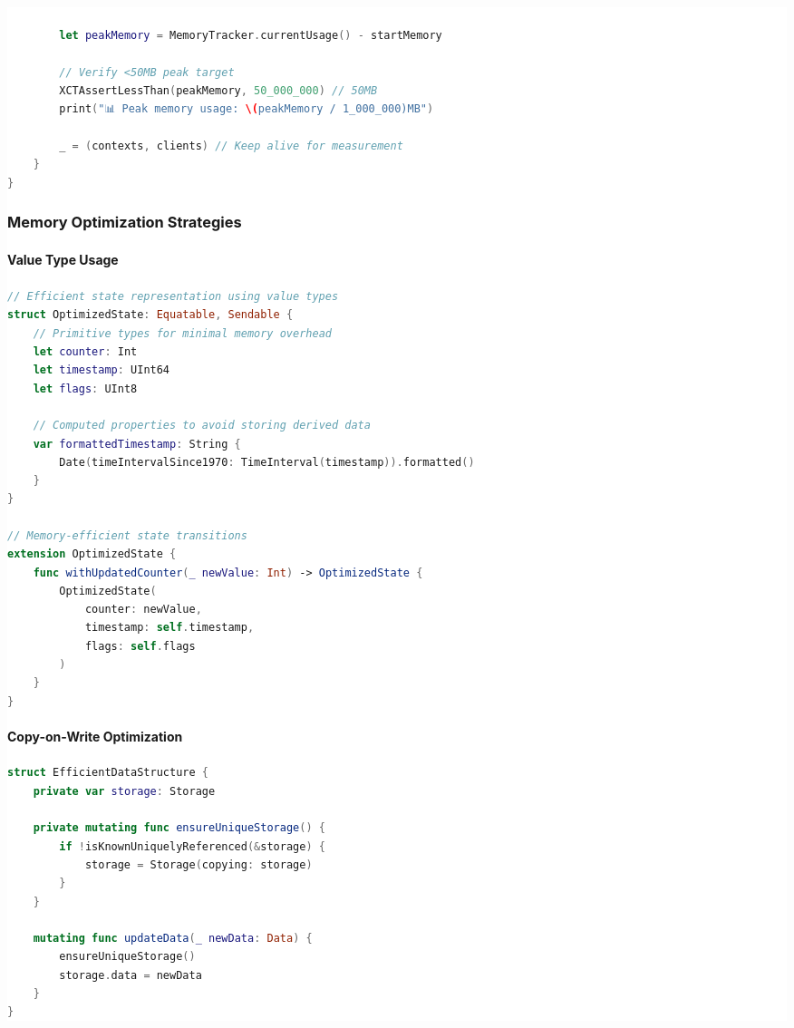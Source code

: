 ```swift
        
        let peakMemory = MemoryTracker.currentUsage() - startMemory
        
        // Verify <50MB peak target
        XCTAssertLessThan(peakMemory, 50_000_000) // 50MB
        print("📊 Peak memory usage: \(peakMemory / 1_000_000)MB")
        
        _ = (contexts, clients) // Keep alive for measurement
    }
}
```

### Memory Optimization Strategies

#### Value Type Usage

```swift
// Efficient state representation using value types
struct OptimizedState: Equatable, Sendable {
    // Primitive types for minimal memory overhead
    let counter: Int
    let timestamp: UInt64
    let flags: UInt8
    
    // Computed properties to avoid storing derived data
    var formattedTimestamp: String {
        Date(timeIntervalSince1970: TimeInterval(timestamp)).formatted()
    }
}

// Memory-efficient state transitions
extension OptimizedState {
    func withUpdatedCounter(_ newValue: Int) -> OptimizedState {
        OptimizedState(
            counter: newValue,
            timestamp: self.timestamp,
            flags: self.flags
        )
    }
}
```

#### Copy-on-Write Optimization

```swift
struct EfficientDataStructure {
    private var storage: Storage
    
    private mutating func ensureUniqueStorage() {
        if !isKnownUniquelyReferenced(&storage) {
            storage = Storage(copying: storage)
        }
    }
    
    mutating func updateData(_ newData: Data) {
        ensureUniqueStorage()
        storage.data = newData
    }
}
```
